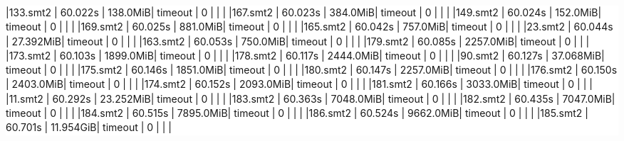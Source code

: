 |133.smt2                                                     |   60.022s | 138.0MiB| timeout | 0 |  |  |
|167.smt2                                                     |   60.023s | 384.0MiB| timeout | 0 |  |  |
|149.smt2                                                     |   60.024s | 152.0MiB| timeout | 0 |  |  |
|169.smt2                                                     |   60.025s | 881.0MiB| timeout | 0 |  |  |
|165.smt2                                                     |   60.042s | 757.0MiB| timeout | 0 |  |  |
|23.smt2                                                      |   60.044s | 27.392MiB| timeout | 0 |  |  |
|163.smt2                                                     |   60.053s | 750.0MiB| timeout | 0 |  |  |
|179.smt2                                                     |   60.085s | 2257.0MiB| timeout | 0 |  |  |
|173.smt2                                                     |   60.103s | 1899.0MiB| timeout | 0 |  |  |
|178.smt2                                                     |   60.117s | 2444.0MiB| timeout | 0 |  |  |
|90.smt2                                                      |   60.127s | 37.068MiB| timeout | 0 |  |  |
|175.smt2                                                     |   60.146s | 1851.0MiB| timeout | 0 |  |  |
|180.smt2                                                     |   60.147s | 2257.0MiB| timeout | 0 |  |  |
|176.smt2                                                     |   60.150s | 2403.0MiB| timeout | 0 |  |  |
|174.smt2                                                     |   60.152s | 2093.0MiB| timeout | 0 |  |  |
|181.smt2                                                     |   60.166s | 3033.0MiB| timeout | 0 |  |  |
|11.smt2                                                      |   60.292s | 23.252MiB| timeout | 0 |  |  |
|183.smt2                                                     |   60.363s | 7048.0MiB| timeout | 0 |  |  |
|182.smt2                                                     |   60.435s | 7047.0MiB| timeout | 0 |  |  |
|184.smt2                                                     |   60.515s | 7895.0MiB| timeout | 0 |  |  |
|186.smt2                                                     |   60.524s | 9662.0MiB| timeout | 0 |  |  |
|185.smt2                                                     |   60.701s | 11.954GiB| timeout | 0 |  |  |
